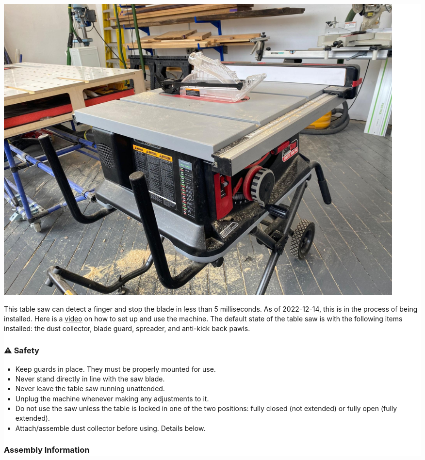 <img src="sawstop.jpg" alt="Table saw - Sawstop" width="800"/>

This table saw can detect a finger and stop the blade in less than 5 milliseconds. As of 2022-12-14, this is in the process of being installed. Here is a [video](https://www.youtube.com/watch?v=E4TGqkLdJCI) on how to set up and use the machine. The default state of the table saw is with the following items installed: the dust collector, blade guard, spreader, and anti-kick back pawls.

### ⚠️ Safety

- Keep guards in place. They must be properly mounted for use.
- Never stand directly in line with the saw blade.
- Never leave the table saw running unattended.
- Unplug the machine whenever making any adjustments to it.
- Do not use the saw unless the table is locked in one of the two positions: fully closed (not extended) or fully open (fully extended).
- Attach/assemble dust collector before using. Details below.

### Assembly Information
